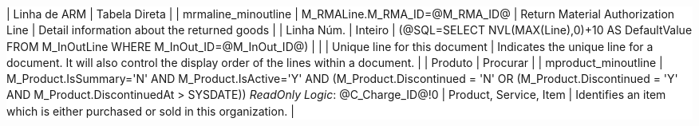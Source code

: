 |            Linha de ARM            |           Tabela Direta           |                                                                                                       |      mrmaline\_minoutline      |                                                                                                                                                                                                                                                                                                                                                                                                                                                                                                                                                                                                                                                    M\_RMALine.M\_RMA\_ID=@M\_RMA\_ID@                                                                                                                                                                                                                                                                                                                                                                                                                                                                                                                                                                                                                                                    |            Return Material Authorization Line            |                                                                                                        Detail information about the returned goods                                                                                                         |
|             Linha Núm.             |              Inteiro              | (@SQL=SELECT NVL(MAX(Line),0)+10 AS DefaultValue FROM M\_InOutLine WHERE M\_InOut\_ID=@M\_InOut\_ID@) |                                |                                                                                                                                                                                                                                                                                                                                                                                                                                                                                                                                                                                                                                                                                                                                                                                                                                                                                                                                                                                                                                                                                                                                                                                                                                                                                                                                          |              Unique line for this document               |                                                                      Indicates the unique line for a document. It will also control the display order of the lines within a document.                                                                      |
|              Produto               |             Procurar              |                                                                                                       |      mproduct\_minoutline      |                                                                                                                                                                                                                                                                                                                                                                                                                                                                                                                                                 M\_Product.IsSummary='N' AND M\_Product.IsActive='Y' AND (M\_Product.Discontinued = 'N' OR (M\_Product.Discontinued = 'Y' AND M\_Product.DiscontinuedAt \> SYSDATE)) <span class="emphasis">*ReadOnly Logic*</span>: @C\_Charge\_ID@\!0                                                                                                                                                                                                                                                                                                                                                                                                                                                                                                                                                  |                  Product, Service, Item                  |                                                                                         Identifies an item which is either purchased or sold in this organization.                                                                                         |